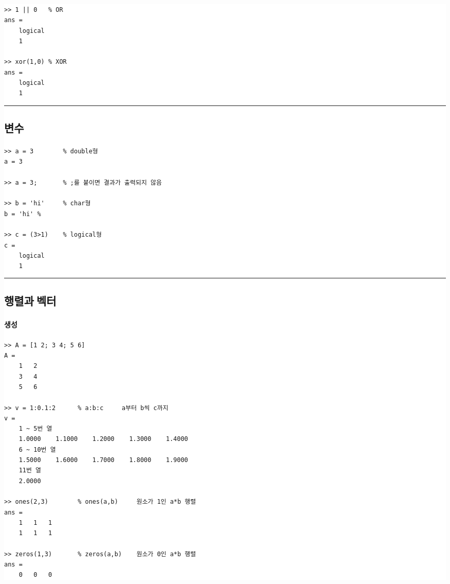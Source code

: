 	>> 1 || 0	% OR
	ans = 
		logical
		1

	>> xor(1,0)	% XOR
	ans =
		logical
		1

---

## 변수
	>> a = 3		% double형
	a = 3

	>> a = 3;		% ;를 붙이면 결과가 출력되지 않음

	>> b = 'hi'		% char형
	b = 'hi' %

	>> c = (3>1)	% logical형
	c =
		logical
		1

---

## 행렬과 벡터
#### 생성
	>> A = [1 2; 3 4; 5 6]
	A = 
		1	2
		3	4
		5	6

	>> v = 1:0.1:2		% a:b:c 	a부터 b씩 c까지
	v = 
		1 ~ 5번 열
		1.0000    1.1000    1.2000    1.3000    1.4000
		6 ~ 10번 열
		1.5000    1.6000    1.7000    1.8000    1.9000
		11번 열
		2.0000

	>> ones(2,3)		% ones(a,b) 	원소가 1인 a*b 행렬
	ans = 
		1	1	1
		1	1	1

	>> zeros(1,3)		% zeros(a,b) 	원소가 0인 a*b 행렬
	ans = 
		0	0	0
